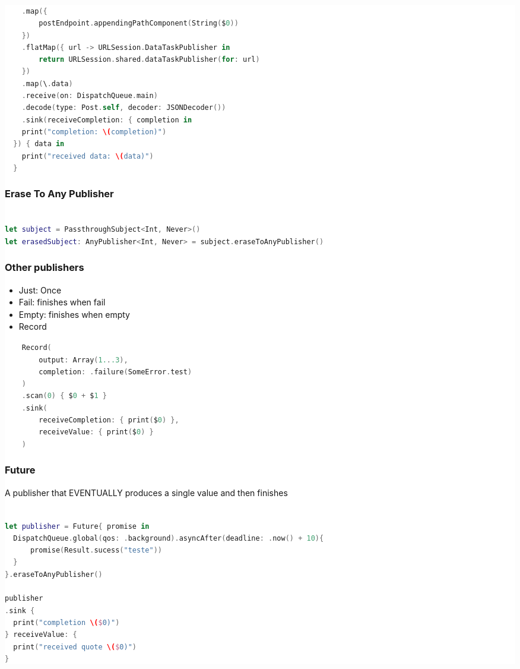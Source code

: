 ```swift
    .map({
        postEndpoint.appendingPathComponent(String($0))
    })
    .flatMap({ url -> URLSession.DataTaskPublisher in
        return URLSession.shared.dataTaskPublisher(for: url)
    })
    .map(\.data)
    .receive(on: DispatchQueue.main)
    .decode(type: Post.self, decoder: JSONDecoder())
    .sink(receiveCompletion: { completion in
    print("completion: \(completion)")
  }) { data in
    print("received data: \(data)")
  }


```

### Erase To Any Publisher 

```swift

let subject = PassthroughSubject<Int, Never>()
let erasedSubject: AnyPublisher<Int, Never> = subject.eraseToAnyPublisher()

```

### Other publishers

- Just: Once
- Fail: finishes when fail
- Empty: finishes when empty
- Record

```swift
    Record(
        output: Array(1...3),
        completion: .failure(SomeError.test)
    )
    .scan(0) { $0 + $1 }
    .sink(
        receiveCompletion: { print($0) },
        receiveValue: { print($0) }
    )

```

### Future

A publisher that EVENTUALLY produces a single value and then finishes

```swift

let publisher = Future{ promise in 
  DispatchQueue.global(qos: .background).asyncAfter(deadline: .now() + 10){
      promise(Result.sucess("teste"))
  }
}.eraseToAnyPublisher()

publisher
.sink {
  print("completion \($0)")
} receiveValue: {
  print("received quote \($0)")
}
```